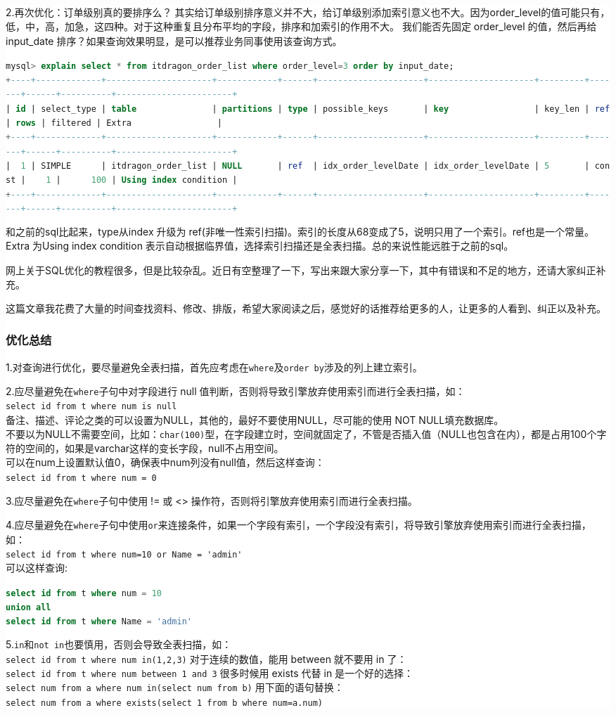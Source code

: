 2.再次优化：订单级别真的要排序么？
其实给订单级别排序意义并不大，给订单级别添加索引意义也不大。因为order_level的值可能只有，低，中，高，加急，这四种。对于这种重复且分布平均的字段，排序和加索引的作用不大。
我们能否先固定 order_level 的值，然后再给 input_date 排序？如果查询效果明显，是可以推荐业务同事使用该查询方式。

```sql
mysql> explain select * from itdragon_order_list where order_level=3 order by input_date;
+----+-------------+---------------------+------------+------+---------------------+---------------------+---------+-------+------+----------+-----------------------+
| id | select_type | table               | partitions | type | possible_keys       | key                 | key_len | ref   | rows | filtered | Extra                 |
+----+-------------+---------------------+------------+------+---------------------+---------------------+---------+-------+------+----------+-----------------------+
|  1 | SIMPLE      | itdragon_order_list | NULL       | ref  | idx_order_levelDate | idx_order_levelDate | 5       | const |    1 |      100 | Using index condition |
+----+-------------+---------------------+------------+------+---------------------+---------------------+---------+-------+------+----------+-----------------------+
```

和之前的sql比起来，type从index 升级为 ref(非唯一性索引扫描)。索引的长度从68变成了5，说明只用了一个索引。ref也是一个常量。Extra 为Using index condition 表示自动根据临界值，选择索引扫描还是全表扫描。总的来说性能远胜于之前的sql。

网上关于SQL优化的教程很多，但是比较杂乱。近日有空整理了一下，写出来跟大家分享一下，其中有错误和不足的地方，还请大家纠正补充。

这篇文章我花费了大量的时间查找资料、修改、排版，希望大家阅读之后，感觉好的话推荐给更多的人，让更多的人看到、纠正以及补充。

### 优化总结

1.对查询进行优化，要尽量避免全表扫描，首先应考虑在`where`及`order by`涉及的列上建立索引。

2.应尽量避免在`where`子句中对字段进行 null 值判断，否则将导致引擎放弃使用索引而进行全表扫描，如：  
`select id from t where num is null`  
备注、描述、评论之类的可以设置为NULL，其他的，最好不要使用NULL，尽可能的使用 NOT NULL填充数据库。  
不要以为NULL不需要空间，比如：`char(100)`型，在字段建立时，空间就固定了，不管是否插入值（NULL也包含在内），都是占用100个字符的空间的，如果是varchar这样的变长字段，null不占用空间。  
可以在num上设置默认值0，确保表中num列没有null值，然后这样查询：  
`select id from t where num = 0`

3.应尽量避免在`where`子句中使用 != 或 <> 操作符，否则将引擎放弃使用索引而进行全表扫描。

4.应尽量避免在`where`子句中使用`or`来连接条件，如果一个字段有索引，一个字段没有索引，将导致引擎放弃使用索引而进行全表扫描，如：  
`select id from t where num=10 or Name = 'admin'`  
可以这样查询:

```sql
select id from t where num = 10
union all
select id from t where Name = 'admin'
```

5.`in`和`not in`也要慎用，否则会导致全表扫描，如：  
`select id from t where num in(1,2,3)`
对于连续的数值，能用 between 就不要用 in 了：  
`select id from t where num between 1 and 3`
很多时候用 exists 代替 in 是一个好的选择：  
`select num from a where num in(select num from b)`
用下面的语句替换：  
`select num from a where exists(select 1 from b where num=a.num)`
